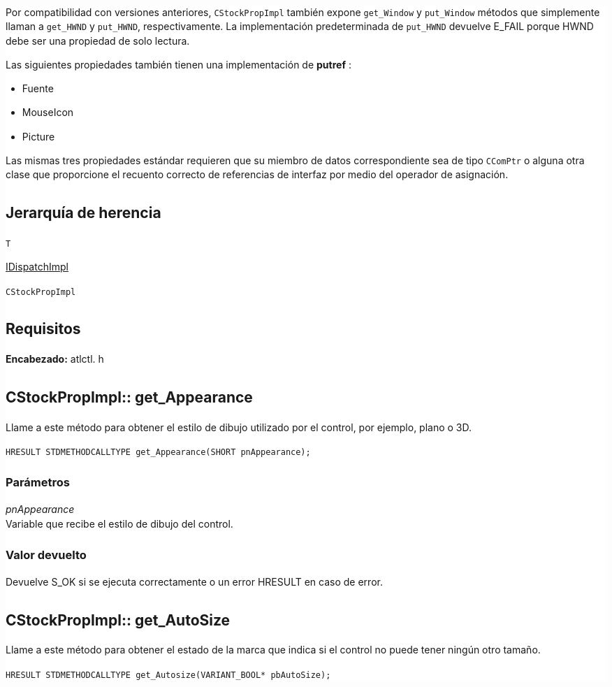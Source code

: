 Por compatibilidad con versiones anteriores, `CStockPropImpl` también expone `get_Window` y `put_Window` métodos que simplemente llaman a `get_HWND` y `put_HWND`, respectivamente. La implementación predeterminada de `put_HWND` devuelve E_FAIL porque HWND debe ser una propiedad de solo lectura.

Las siguientes propiedades también tienen una implementación de **putref** :

- Fuente

- MouseIcon

- Picture

Las mismas tres propiedades estándar requieren que su miembro de datos correspondiente sea de tipo `CComPtr` o alguna otra clase que proporcione el recuento correcto de referencias de interfaz por medio del operador de asignación.

## <a name="inheritance-hierarchy"></a>Jerarquía de herencia

`T`

[IDispatchImpl](../../atl/reference/idispatchimpl-class.md)

`CStockPropImpl`

## <a name="requirements"></a>Requisitos

**Encabezado:** atlctl. h

##  <a name="cstockpropimplget_appearance"></a><a name="get_appearance"></a>CStockPropImpl:: get_Appearance

Llame a este método para obtener el estilo de dibujo utilizado por el control, por ejemplo, plano o 3D.

```
HRESULT STDMETHODCALLTYPE get_Appearance(SHORT pnAppearance);
```

### <a name="parameters"></a>Parámetros

*pnAppearance*<br/>
Variable que recibe el estilo de dibujo del control.

### <a name="return-value"></a>Valor devuelto

Devuelve S_OK si se ejecuta correctamente o un error HRESULT en caso de error.

##  <a name="cstockpropimplget_autosize"></a><a name="get_autosize"></a>CStockPropImpl:: get_AutoSize

Llame a este método para obtener el estado de la marca que indica si el control no puede tener ningún otro tamaño.

```
HRESULT STDMETHODCALLTYPE get_Autosize(VARIANT_BOOL* pbAutoSize);
```
